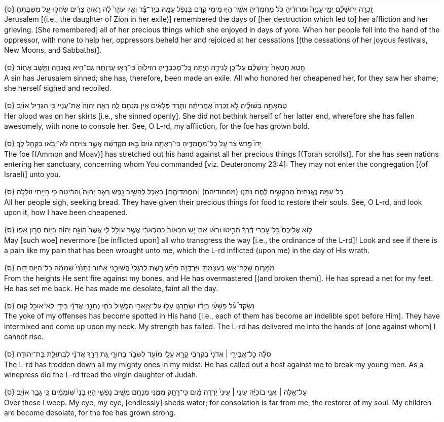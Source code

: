 זָֽכְרָ֣ה יְרוּשָׁלַ֗͏ִם יְמֵ֤י עׇנְיָהּ֙ וּמְרוּדֶ֔יהָ כֹּ֚ל מַחֲמֻדֶ֔יהָ אֲשֶׁ֥ר הָי֖וּ מִ֣ימֵי קֶ֑דֶם בִּנְפֹ֧ל עַמָּ֣הּ בְּיַד־צָ֗ר וְאֵ֤ין עוֹזֵר֙ לָ֔הּ רָא֣וּהָ צָרִ֔ים שָׂחֲק֖וּ עַ֥ל מִשְׁבַּתֶּֽהָ׃ {ס}        
Jerusalem [(i.e., the daughter of Zion in her exile)] remembered the days of [her destruction which led to] her affliction and her grieving. [She remembered] all of her precious things which she enjoyed in days of yore. When her people fell into the hand of the oppressor, with none to help her, oppressors beheld her and rejoiced at her cessations [(the cessations of her joyous festivals, New Moons, and Sabbaths)].

חֵ֤טְא חָֽטְאָה֙ יְר֣וּשָׁלַ֔͏ִם עַל־כֵּ֖ן לְנִידָ֣ה הָיָ֑תָה כׇּֽל־מְכַבְּדֶ֤יהָ הִזִּיל֙וּהָ֙ כִּי־רָא֣וּ עֶרְוָתָ֔הּ גַּם־הִ֥יא נֶאֶנְחָ֖ה וַתָּ֥שׇׁב אָחֽוֹר׃ {ס}        
A sin has Jerusalem sinned; she has, therefore, been made an exile. All who honored her cheapened her, for they saw her shame; she herself sighed and recoiled.

טֻמְאָתָ֣הּ בְּשׁוּלֶ֗יהָ לֹ֤א זָֽכְרָה֙ אַחֲרִיתָ֔הּ וַתֵּ֣רֶד פְּלָאִ֔ים אֵ֥ין מְנַחֵ֖ם לָ֑הּ רְאֵ֤ה יְהֹוָה֙ אֶת־עׇנְיִ֔י כִּ֥י הִגְדִּ֖יל אוֹיֵֽב׃ {ס}        
Her blood was on her skirts [i.e., she sinned openly]. She did not bethink herself of her latter end, wherefore she has fallen awesomely, with none to console her. See, O L-rd, my affliction, for the foe has grown bold.

יָדוֹ֙ פָּ֣רַשׂ צָ֔ר עַ֖ל כׇּל־מַחֲמַדֶּ֑יהָ כִּֽי־רָאֲתָ֤ה גוֹיִם֙ בָּ֣אוּ מִקְדָּשָׁ֔הּ אֲשֶׁ֣ר צִוִּ֔יתָה לֹא־יָבֹ֥אוּ בַקָּהָ֖ל לָֽךְ׃ {ס}        
The foe [(Ammon and Moav)] has stretched out his hand against all her precious things [(Torah scrolls)]. For she has seen nations entering her sanctuary, concerning whom You commanded [viz. Deuteronomy 23:4]: They may not enter the congregation [(of Israel)] unto you.

כׇּל־עַמָּ֤הּ נֶאֱנָחִים֙ מְבַקְשִׁ֣ים לֶ֔חֶם נָתְנ֧וּ (מחמודיהם) [מַחֲמַדֵּיהֶ֛ם] בְּאֹ֖כֶל לְהָשִׁ֣יב נָ֑פֶשׁ רְאֵ֤ה יְהֹוָה֙ וְֽהַבִּ֔יטָה כִּ֥י הָיִ֖יתִי זוֹלֵלָֽה׃ {ס}        
All her people sigh, seeking bread. They have given their precious things for food to restore their souls. See, O L-rd, and look upon it, how I have been cheapened.

ל֣וֹא אֲלֵיכֶם֮ כׇּל־עֹ֣בְרֵי דֶ֒רֶךְ֒ הַבִּ֣יטוּ וּרְא֗וּ אִם־יֵ֤שׁ מַכְאוֹב֙ כְּמַכְאֹבִ֔י אֲשֶׁ֥ר עוֹלַ֖ל לִ֑י אֲשֶׁר֙ הוֹגָ֣ה יְהֹוָ֔ה בְּי֖וֹם חֲר֥וֹן אַפּֽוֹ׃ {ס}        
May [such woe] nevermore [be inflicted upon] all who transgress the way [i.e., the ordinance of the L-rd]! Look and see if there is a pain like my pain that has been wrought unto me, which the L-rd inflicted (upon me) in the day of His wrath.

מִמָּר֛וֹם שָֽׁלַח־אֵ֥שׁ בְּעַצְמֹתַ֖י וַיִּרְדֶּ֑נָּה פָּרַ֨שׂ רֶ֤שֶׁת לְרַגְלַי֙ הֱשִׁיבַ֣נִי אָח֔וֹר נְתָנַ֙נִי֙ שֹֽׁמֵמָ֔ה כׇּל־הַיּ֖וֹם דָּוָֽה׃ {ס}        
From the heights He sent fire against my bones, and He has overmastered [(and broken them)]. He has spread a net for my feet. He has set me back. He has made me desolate, faint all the day.

נִשְׂקַד֩ עֹ֨ל פְּשָׁעַ֜י בְּיָד֗וֹ יִשְׂתָּ֥רְג֛וּ עָל֥וּ עַל־צַוָּארִ֖י הִכְשִׁ֣יל כֹּחִ֑י נְתָנַ֣נִי אֲדֹנָ֔י בִּידֵ֖י לֹא־אוּכַ֥ל קֽוּם׃ {ס}        
The yoke of my offenses has become spotted in His hand [i.e., each of them has become an indelible spot before Him]. They have intermixed and come up upon my neck. My strength has failed. The L-rd has delivered me into the hands of [one against whom] I cannot rise.

סִלָּ֨ה כׇל־אַבִּירַ֤י ׀ אֲדֹנָי֙ בְּקִרְבִּ֔י קָרָ֥א עָלַ֛י מוֹעֵ֖ד לִשְׁבֹּ֣ר בַּחוּרָ֑י גַּ֚ת דָּרַ֣ךְ אֲדֹנָ֔י לִבְתוּלַ֖ת בַּת־יְהוּדָֽה׃ {ס}        
The L-rd has trodden down all my mighty ones in my midst. He has called out a host against me to break my young men. As a winepress did the L-rd tread the virgin daughter of Judah.

עַל־אֵ֣לֶּה ׀ אֲנִ֣י בוֹכִיָּ֗ה עֵינִ֤י ׀ עֵינִי֙ יֹ֣רְדָה מַּ֔יִם כִּֽי־רָחַ֥ק מִמֶּ֛נִּי מְנַחֵ֖ם מֵשִׁ֣יב נַפְשִׁ֑י הָי֤וּ בָנַי֙ שֽׁוֹמֵמִ֔ים כִּ֥י גָבַ֖ר אוֹיֵֽב׃ {ס}        
Over these I weep. My eye, my eye, [endlessly] sheds water; for consolation is far from me, the restorer of my soul. My children are become desolate, for the foe has grown strong.
